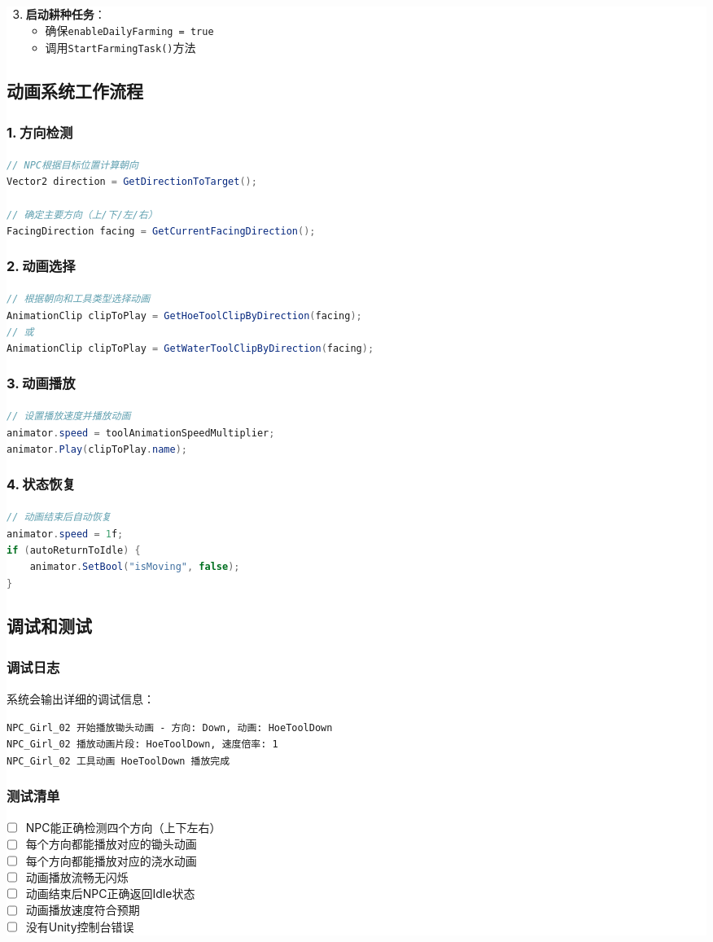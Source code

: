 3. **启动耕种任务**：
   - 确保`enableDailyFarming = true`
   - 调用`StartFarmingTask()`方法

## 动画系统工作流程

### 1. 方向检测
```csharp
// NPC根据目标位置计算朝向
Vector2 direction = GetDirectionToTarget();

// 确定主要方向（上/下/左/右）
FacingDirection facing = GetCurrentFacingDirection();
```

### 2. 动画选择
```csharp
// 根据朝向和工具类型选择动画
AnimationClip clipToPlay = GetHoeToolClipByDirection(facing);
// 或
AnimationClip clipToPlay = GetWaterToolClipByDirection(facing);
```

### 3. 动画播放
```csharp
// 设置播放速度并播放动画
animator.speed = toolAnimationSpeedMultiplier;
animator.Play(clipToPlay.name);
```

### 4. 状态恢复
```csharp
// 动画结束后自动恢复
animator.speed = 1f;
if (autoReturnToIdle) {
    animator.SetBool("isMoving", false);
}
```

## 调试和测试

### 调试日志
系统会输出详细的调试信息：

```
NPC_Girl_02 开始播放锄头动画 - 方向: Down, 动画: HoeToolDown
NPC_Girl_02 播放动画片段: HoeToolDown, 速度倍率: 1
NPC_Girl_02 工具动画 HoeToolDown 播放完成
```

### 测试清单
- [ ] NPC能正确检测四个方向（上下左右）
- [ ] 每个方向都能播放对应的锄头动画
- [ ] 每个方向都能播放对应的浇水动画
- [ ] 动画播放流畅无闪烁
- [ ] 动画结束后NPC正确返回Idle状态
- [ ] 动画播放速度符合预期
- [ ] 没有Unity控制台错误
